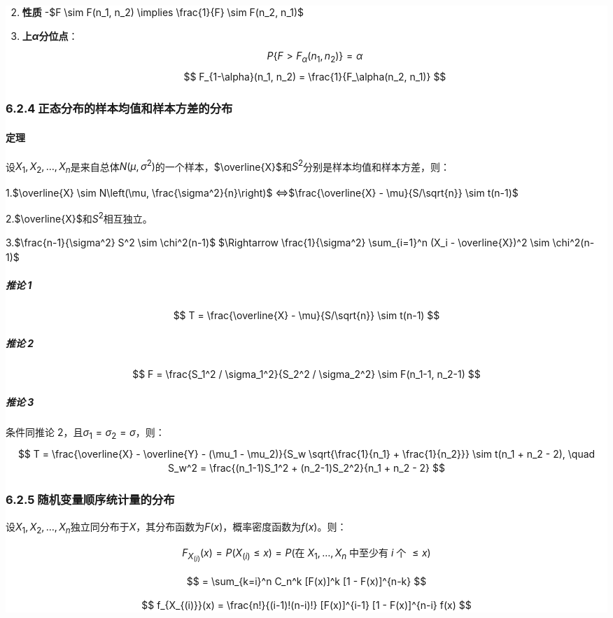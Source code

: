 2. **性质**
   -$F \sim F(n_1, n_2) \implies \frac{1}{F} \sim F(n_2, n_1)$

3. **上$\alpha$分位点**：
  $$
   P\{F > F_\alpha(n_1, n_2)\} = \alpha
  $$
  $$
   F_{1-\alpha}(n_1, n_2) = \frac{1}{F_\alpha(n_2, n_1)}
  $$

### 6.2.4 正态分布的样本均值和样本方差的分布

#### 定理
设$X_1, X_2, \dots, X_n$是来自总体$N(\mu, \sigma^2)$的一个样本，$\overline{X}$和$S^2$分别是样本均值和样本方差，则：

1.$\overline{X} \sim N\left(\mu, \frac{\sigma^2}{n}\right)$ 
  $\Leftrightarrow$$\frac{\overline{X} - \mu}{S/\sqrt{n}} \sim t(n-1)$

2.$\overline{X}$和$S^2$相互独立。

3.$\frac{n-1}{\sigma^2} S^2 \sim \chi^2(n-1)$ 
  $\Rightarrow \frac{1}{\sigma^2} \sum_{i=1}^n (X_i - \overline{X})^2 \sim \chi^2(n-1)$

##### 推论 1
$$
T = \frac{\overline{X} - \mu}{S/\sqrt{n}} \sim t(n-1)
$$

##### 推论 2
$$
F = \frac{S_1^2 / \sigma_1^2}{S_2^2 / \sigma_2^2} \sim F(n_1-1, n_2-1)
$$

##### 推论 3
条件同推论 2，且$\sigma_1 = \sigma_2 = \sigma$，则：
$$
T = \frac{\overline{X} - \overline{Y} - (\mu_1 - \mu_2)}{S_w \sqrt{\frac{1}{n_1} + \frac{1}{n_2}}} \sim t(n_1 + n_2 - 2), \quad S_w^2 = \frac{(n_1-1)S_1^2 + (n_2-1)S_2^2}{n_1 + n_2 - 2}
$$


### 6.2.5 随机变量顺序统计量的分布

设$X_1, X_2, \dots, X_n$独立同分布于$X$，其分布函数为$F(x)$，概率密度函数为$f(x)$。则：

$$
F_{X_{(i)}}(x) = P(X_{(i)} \leq x) = P(\text{在 } X_1, \dots, X_n \text{ 中至少有 } i \text{ 个 } \leq x)
$$

$$
= \sum_{k=i}^n C_n^k [F(x)]^k [1 - F(x)]^{n-k}
$$

$$
f_{X_{(i)}}(x) = \frac{n!}{(i-1)!(n-i)!} [F(x)]^{i-1} [1 - F(x)]^{n-i} f(x)
$$
